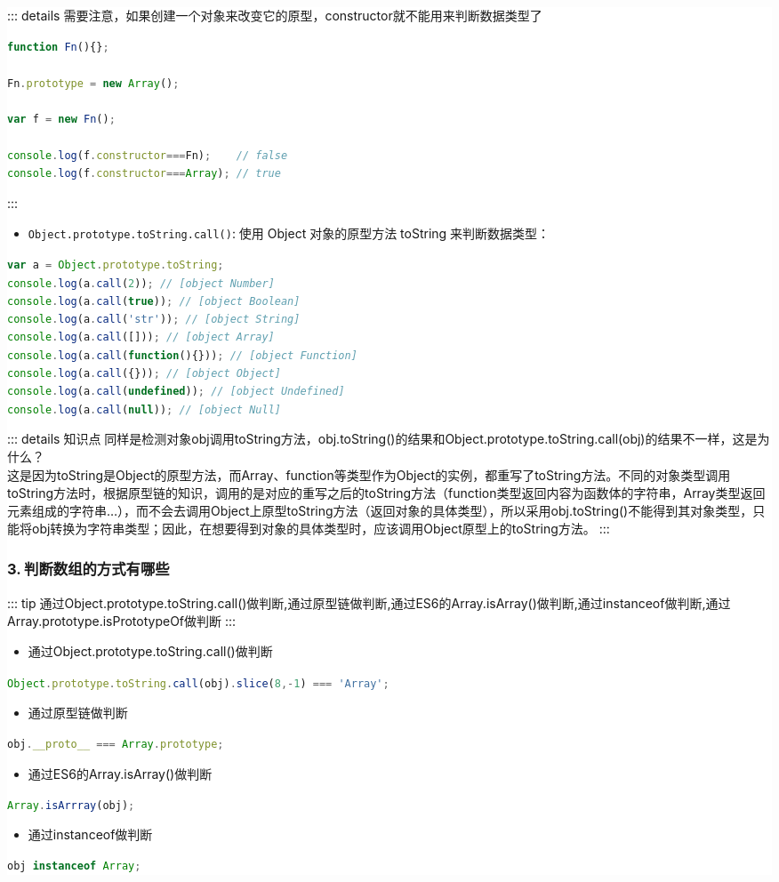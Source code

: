 ::: details 需要注意，如果创建一个对象来改变它的原型，constructor就不能用来判断数据类型了
``` js
function Fn(){};
 
Fn.prototype = new Array();
 
var f = new Fn();
 
console.log(f.constructor===Fn);    // false
console.log(f.constructor===Array); // true

```
:::

* `Object.prototype.toString.call()`: 使用 Object 对象的原型方法 toString 来判断数据类型：

``` js
var a = Object.prototype.toString;
console.log(a.call(2)); // [object Number]
console.log(a.call(true)); // [object Boolean]
console.log(a.call('str')); // [object String]
console.log(a.call([])); // [object Array]
console.log(a.call(function(){})); // [object Function]
console.log(a.call({})); // [object Object]
console.log(a.call(undefined)); // [object Undefined]
console.log(a.call(null)); // [object Null]
```
::: details 知识点
同样是检测对象obj调用toString方法，obj.toString()的结果和Object.prototype.toString.call(obj)的结果不一样，这是为什么？   
这是因为toString是Object的原型方法，而Array、function等类型作为Object的实例，都重写了toString方法。不同的对象类型调用toString方法时，根据原型链的知识，调用的是对应的重写之后的toString方法（function类型返回内容为函数体的字符串，Array类型返回元素组成的字符串…），而不会去调用Object上原型toString方法（返回对象的具体类型），所以采用obj.toString()不能得到其对象类型，只能将obj转换为字符串类型；因此，在想要得到对象的具体类型时，应该调用Object原型上的toString方法。
:::

### 3. 判断数组的方式有哪些
::: tip
通过Object.prototype.toString.call()做判断,通过原型链做判断,通过ES6的Array.isArray()做判断,通过instanceof做判断,通过Array.prototype.isPrototypeOf做判断
:::

* 通过Object.prototype.toString.call()做判断
``` js
Object.prototype.toString.call(obj).slice(8,-1) === 'Array';
```

* 通过原型链做判断
``` js
obj.__proto__ === Array.prototype;
```

* 通过ES6的Array.isArray()做判断
``` js
Array.isArrray(obj);
```

* 通过instanceof做判断
``` js
obj instanceof Array;
```
